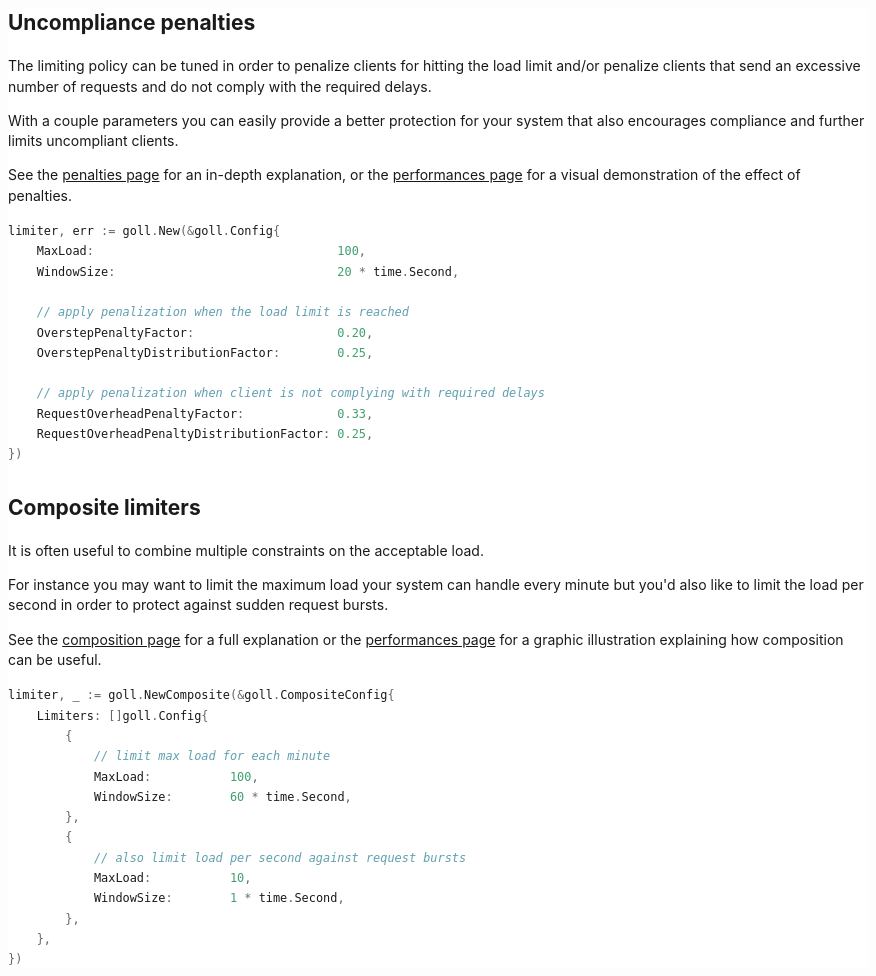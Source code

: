## Uncompliance penalties

The limiting policy can be tuned in order to penalize clients for hitting the load limit and/or penalize clients that send an excessive number of requests and do not comply with the required delays.

With a couple parameters you can easily provide a better protection for your system that also encourages compliance and further limits uncompliant clients.

See the [penalties page](docs/penalties.md) for an in-depth explanation, or the [performances page](docs/performances.md#excessive-load-some-penalties-good-client) for a visual demonstration of the effect of penalties.

```go
limiter, err := goll.New(&goll.Config{
    MaxLoad:                                  100,
    WindowSize:                               20 * time.Second,

    // apply penalization when the load limit is reached
    OverstepPenaltyFactor:                    0.20,
    OverstepPenaltyDistributionFactor:        0.25,

    // apply penalization when client is not complying with required delays
    RequestOverheadPenaltyFactor:             0.33,
    RequestOverheadPenaltyDistributionFactor: 0.25,
})
```

## Composite limiters

It is often useful to combine multiple constraints on the acceptable load.

For instance you may want to limit the maximum load your system can handle every minute but you'd also like to limit the load per second in order to protect against sudden request bursts.

See the [composition page](docs/composition.md) for a full explanation or the [performances page](docs/performances.md#excessive-load-and-burst-requests) for a graphic illustration explaining how composition can be useful.

```go
limiter, _ := goll.NewComposite(&goll.CompositeConfig{
    Limiters: []goll.Config{
        {
            // limit max load for each minute
            MaxLoad:           100,
            WindowSize:        60 * time.Second,
        }, 
        {
            // also limit load per second against request bursts
            MaxLoad:           10,
            WindowSize:        1 * time.Second,
        },
    },
})
```
